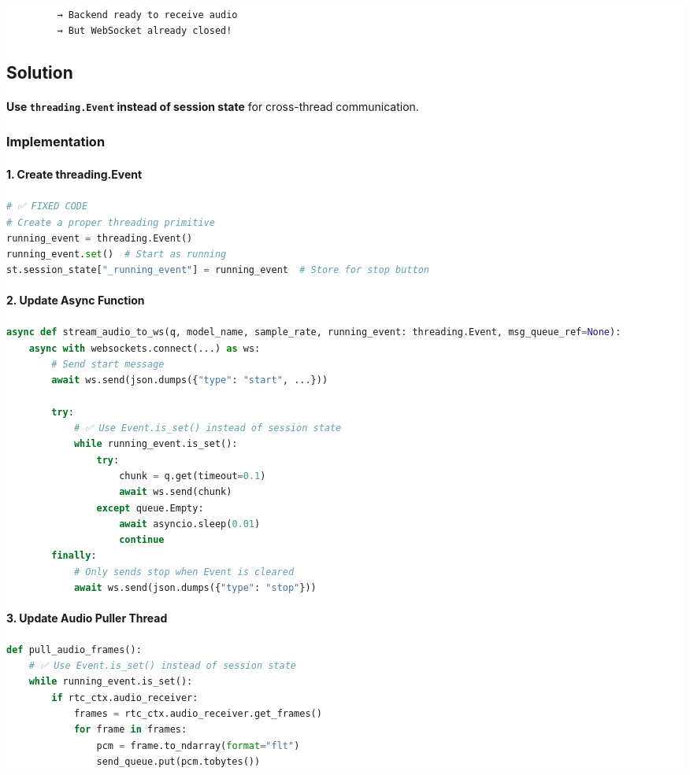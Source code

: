 ```
         → Backend ready to receive audio
         → But WebSocket already closed!
```

## Solution

**Use `threading.Event` instead of session state** for cross-thread
communication.

### Implementation

#### 1. Create threading.Event

```python
# ✅ FIXED CODE
# Create a proper threading primitive
running_event = threading.Event()
running_event.set()  # Start as running
st.session_state["_running_event"] = running_event  # Store for stop button
```

#### 2. Update Async Function

```python
async def stream_audio_to_ws(q, model_name, sample_rate, running_event: threading.Event, msg_queue_ref=None):
    async with websockets.connect(...) as ws:
        # Send start message
        await ws.send(json.dumps({"type": "start", ...}))

        try:
            # ✅ Use Event.is_set() instead of session state
            while running_event.is_set():
                try:
                    chunk = q.get(timeout=0.1)
                    await ws.send(chunk)
                except queue.Empty:
                    await asyncio.sleep(0.01)
                    continue
        finally:
            # Only sends stop when Event is cleared
            await ws.send(json.dumps({"type": "stop"}))
```

#### 3. Update Audio Puller Thread

```python
def pull_audio_frames():
    # ✅ Use Event.is_set() instead of session state
    while running_event.is_set():
        if rtc_ctx.audio_receiver:
            frames = rtc_ctx.audio_receiver.get_frames()
            for frame in frames:
                pcm = frame.to_ndarray(format="flt")
                send_queue.put(pcm.tobytes())
```
